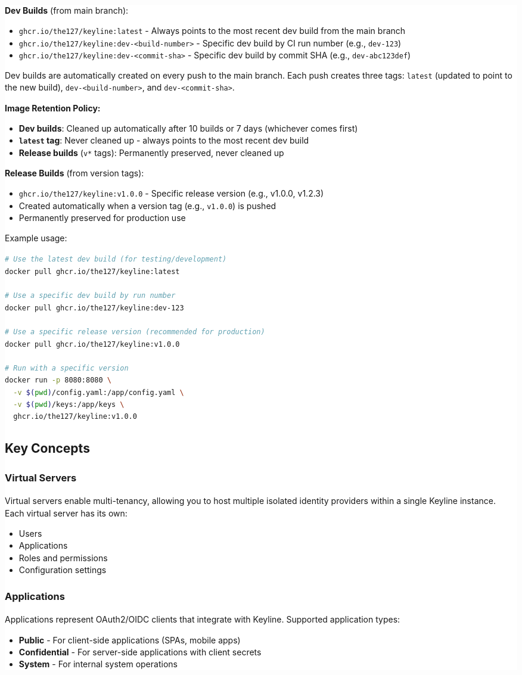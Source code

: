 **Dev Builds** (from main branch):
- `ghcr.io/the127/keyline:latest` - Always points to the most recent dev build from the main branch
- `ghcr.io/the127/keyline:dev-<build-number>` - Specific dev build by CI run number (e.g., `dev-123`)
- `ghcr.io/the127/keyline:dev-<commit-sha>` - Specific dev build by commit SHA (e.g., `dev-abc123def`)

Dev builds are automatically created on every push to the main branch. Each push creates three tags: `latest` (updated to point to the new build), `dev-<build-number>`, and `dev-<commit-sha>`.

**Image Retention Policy:**
- **Dev builds**: Cleaned up automatically after 10 builds or 7 days (whichever comes first)
- **`latest` tag**: Never cleaned up - always points to the most recent dev build
- **Release builds** (`v*` tags): Permanently preserved, never cleaned up

**Release Builds** (from version tags):
- `ghcr.io/the127/keyline:v1.0.0` - Specific release version (e.g., v1.0.0, v1.2.3)
- Created automatically when a version tag (e.g., `v1.0.0`) is pushed
- Permanently preserved for production use

Example usage:
```bash
# Use the latest dev build (for testing/development)
docker pull ghcr.io/the127/keyline:latest

# Use a specific dev build by run number
docker pull ghcr.io/the127/keyline:dev-123

# Use a specific release version (recommended for production)
docker pull ghcr.io/the127/keyline:v1.0.0

# Run with a specific version
docker run -p 8080:8080 \
  -v $(pwd)/config.yaml:/app/config.yaml \
  -v $(pwd)/keys:/app/keys \
  ghcr.io/the127/keyline:v1.0.0
```

## Key Concepts

### Virtual Servers

Virtual servers enable multi-tenancy, allowing you to host multiple isolated identity providers within a single Keyline instance. Each virtual server has its own:
- Users
- Applications
- Roles and permissions
- Configuration settings

### Applications

Applications represent OAuth2/OIDC clients that integrate with Keyline. Supported application types:
- **Public** - For client-side applications (SPAs, mobile apps)
- **Confidential** - For server-side applications with client secrets
- **System** - For internal system operations
